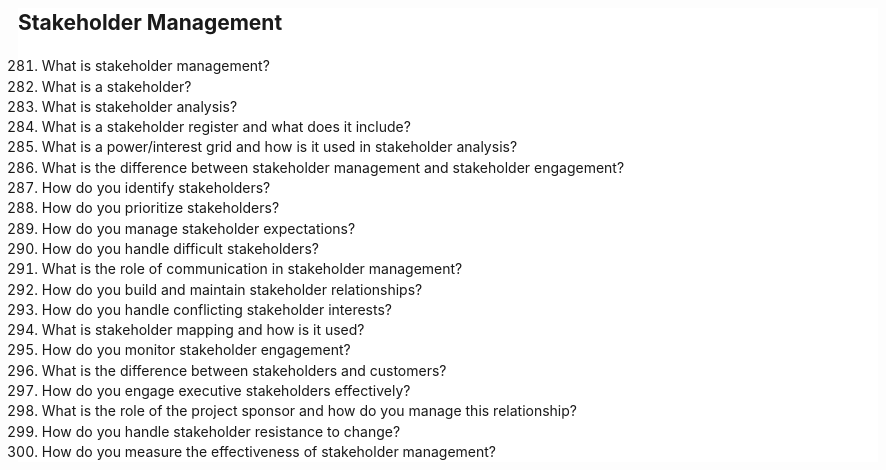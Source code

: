 ## Stakeholder Management

281. What is stakeholder management?
282. What is a stakeholder?
283. What is stakeholder analysis?
284. What is a stakeholder register and what does it include?
285. What is a power/interest grid and how is it used in stakeholder analysis?
286. What is the difference between stakeholder management and stakeholder engagement?
287. How do you identify stakeholders?
288. How do you prioritize stakeholders?
289. How do you manage stakeholder expectations?
290. How do you handle difficult stakeholders?
291. What is the role of communication in stakeholder management?
292. How do you build and maintain stakeholder relationships?
293. How do you handle conflicting stakeholder interests?
294. What is stakeholder mapping and how is it used?
295. How do you monitor stakeholder engagement?
296. What is the difference between stakeholders and customers?
297. How do you engage executive stakeholders effectively?
298. What is the role of the project sponsor and how do you manage this relationship?
299. How do you handle stakeholder resistance to change?
300. How do you measure the effectiveness of stakeholder management?